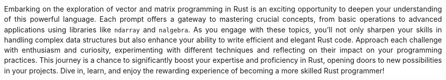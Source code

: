<p style="text-align: justify;">
Embarking on the exploration of vector and matrix programming in Rust is an exciting opportunity to deepen your understanding of this powerful language. Each prompt offers a gateway to mastering crucial concepts, from basic operations to advanced applications using libraries like <code>ndarray</code> and <code>nalgebra</code>. As you engage with these topics, you’ll not only sharpen your skills in handling complex data structures but also enhance your ability to write efficient and elegant Rust code. Approach each challenge with enthusiasm and curiosity, experimenting with different techniques and reflecting on their impact on your programming practices. This journey is a chance to significantly boost your expertise and proficiency in Rust, opening doors to new possibilities in your projects. Dive in, learn, and enjoy the rewarding experience of becoming a more skilled Rust programmer!
</p>
